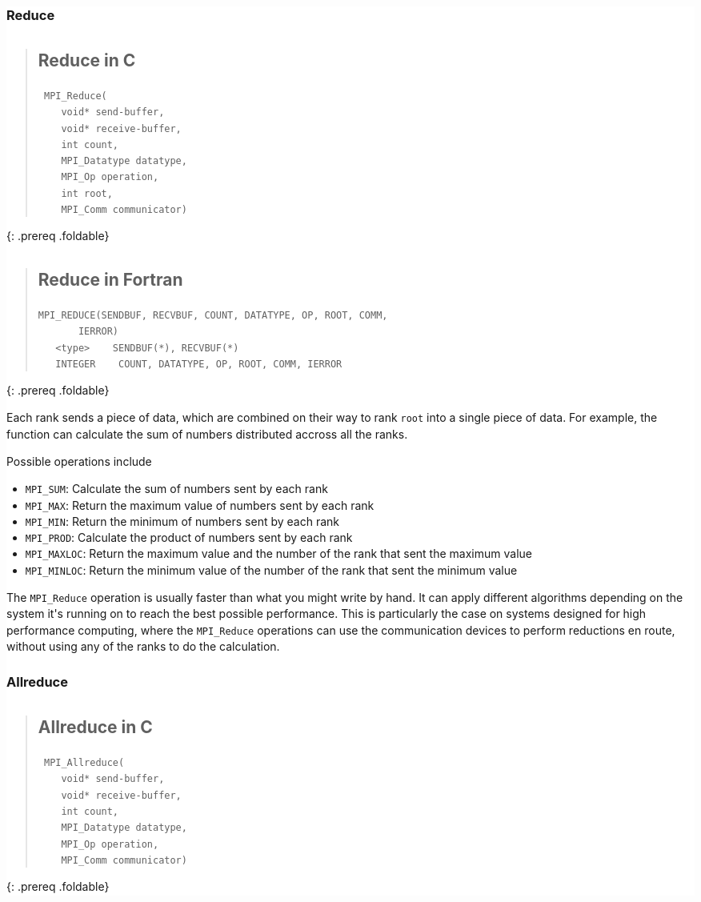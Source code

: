 
### Reduce

> ## Reduce in C
> ~~~
>  MPI_Reduce(
>     void* send-buffer,
>     void* receive-buffer,
>     int count,
>     MPI_Datatype datatype,
>     MPI_Op operation,
>     int root,
>     MPI_Comm communicator)
> ~~~
>
{: .prereq .foldable}

> ## Reduce in Fortran
>~~~
>MPI_REDUCE(SENDBUF, RECVBUF, COUNT, DATATYPE, OP, ROOT, COMM,
>        IERROR)
>    <type>    SENDBUF(*), RECVBUF(*)
>    INTEGER    COUNT, DATATYPE, OP, ROOT, COMM, IERROR
> ~~~
>
{: .prereq .foldable}

Each rank sends a piece of data, which are combined on their way to rank `root` into a single piece of data.
For example, the function can calculate the sum of numbers distributed accross
all the ranks.

Possible operations include
* `MPI_SUM`: Calculate the sum of numbers sent by each rank
* `MPI_MAX`: Return the maximum value of numbers sent by each rank
* `MPI_MIN`: Return the minimum of numbers sent by each rank
* `MPI_PROD`: Calculate the product of numbers sent by each rank
* `MPI_MAXLOC`: Return the maximum value and the number of the rank that sent the maximum value
* `MPI_MINLOC`: Return the minimum value of the number of the rank that sent the minimum value

The `MPI_Reduce` operation is usually faster than what you might write by hand.
It can apply different algorithms depending on the system it's running on to reach the best
possible performance.
This is particularly the case on systems designed for high performance computing,
where the `MPI_Reduce` operations
can use the communication devices to perform reductions en route, without using any
of the ranks to do the calculation.


### Allreduce

> ## Allreduce in C
> ~~~
>  MPI_Allreduce(
>     void* send-buffer,
>     void* receive-buffer,
>     int count,
>     MPI_Datatype datatype,
>     MPI_Op operation,
>     MPI_Comm communicator)
> ~~~
>
{: .prereq .foldable}
